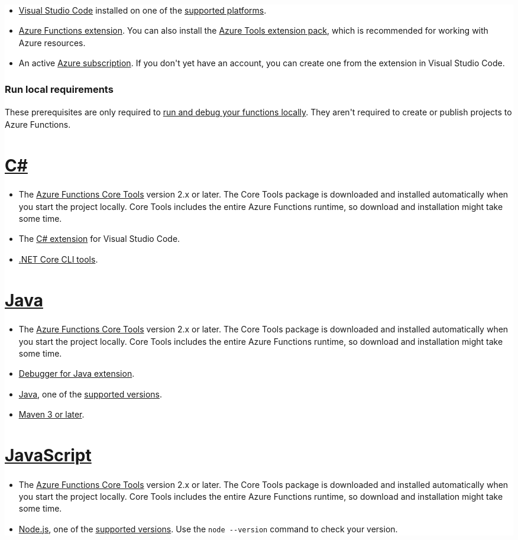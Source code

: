 * [Visual Studio Code](https://code.visualstudio.com/) installed on one of the [supported platforms](https://code.visualstudio.com/docs/supporting/requirements#_platforms).

* [Azure Functions extension][Azure Functions extension for Visual Studio Code]. You can also install the [Azure Tools extension pack](https://marketplace.visualstudio.com/items?itemName=ms-vscode.vscode-node-azure-pack), which is recommended for working with Azure resources. 

* An active [Azure subscription](../guides/developer/azure-developer-guide.md#understanding-accounts-subscriptions-and-billing). If you don't yet have an account, you can create one from the extension in Visual Studio Code. 

### Run local requirements

These prerequisites are only required to [run and debug your functions locally](#run-functions-locally). They aren't required to create or publish projects to Azure Functions.

# [C\#](#tab/csharp)

* The [Azure Functions Core Tools](functions-run-local.md#install-the-azure-functions-core-tools) version 2.x or later. The Core Tools package is downloaded and installed automatically when you start the project locally. Core Tools includes the entire Azure Functions runtime, so download and installation might take some time.

* The [C# extension](https://marketplace.visualstudio.com/items?itemName=ms-dotnettools.csharp) for Visual Studio Code.

* [.NET Core CLI tools](/dotnet/core/tools/?tabs=netcore2x).  

# [Java](#tab/java)

* The [Azure Functions Core Tools](functions-run-local.md#install-the-azure-functions-core-tools) version 2.x or later. The Core Tools package is downloaded and installed automatically when you start the project locally. Core Tools includes the entire Azure Functions runtime, so download and installation might take some time.

* [Debugger for Java extension](https://marketplace.visualstudio.com/items?itemName=vscjava.vscode-java-debug).

* [Java](/azure/developer/java/fundamentals/java-support-on-azure), one of the [supported versions](functions-reference-java.md#java-versions).

* [Maven 3 or later](https://maven.apache.org/).

# [JavaScript](#tab/nodejs)

* The [Azure Functions Core Tools](functions-run-local.md#install-the-azure-functions-core-tools) version 2.x or later. The Core Tools package is downloaded and installed automatically when you start the project locally. Core Tools includes the entire Azure Functions runtime, so download and installation might take some time.

* [Node.js](https://nodejs.org/), one of the [supported versions](functions-reference-node.md#node-version). Use the `node --version` command to check your version.


[Azure Functions extension for Visual Studio Code]: https://marketplace.visualstudio.com/items?itemName=ms-azuretools.vscode-azurefunctions
[Azure Functions Core Tools]: functions-run-local.md